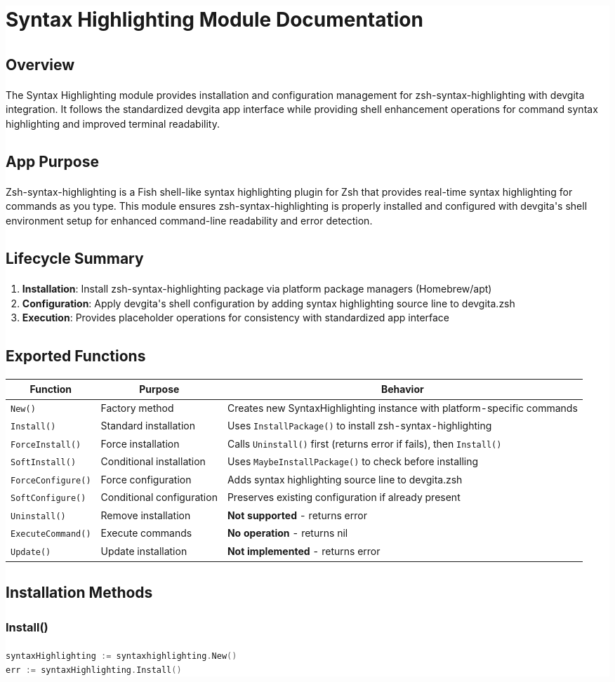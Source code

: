# Syntax Highlighting Module Documentation

## Overview

The Syntax Highlighting module provides installation and configuration management for zsh-syntax-highlighting with devgita integration. It follows the standardized devgita app interface while providing shell enhancement operations for command syntax highlighting and improved terminal readability.

## App Purpose

Zsh-syntax-highlighting is a Fish shell-like syntax highlighting plugin for Zsh that provides real-time syntax highlighting for commands as you type. This module ensures zsh-syntax-highlighting is properly installed and configured with devgita's shell environment setup for enhanced command-line readability and error detection.

## Lifecycle Summary

1. **Installation**: Install zsh-syntax-highlighting package via platform package managers (Homebrew/apt)
2. **Configuration**: Apply devgita's shell configuration by adding syntax highlighting source line to devgita.zsh
3. **Execution**: Provides placeholder operations for consistency with standardized app interface

## Exported Functions

| Function           | Purpose                   | Behavior                                                             |
| ------------------ | ------------------------- | -------------------------------------------------------------------- |
| `New()`            | Factory method            | Creates new SyntaxHighlighting instance with platform-specific commands |
| `Install()`        | Standard installation     | Uses `InstallPackage()` to install zsh-syntax-highlighting          |
| `ForceInstall()`   | Force installation        | Calls `Uninstall()` first (returns error if fails), then `Install()` |
| `SoftInstall()`    | Conditional installation  | Uses `MaybeInstallPackage()` to check before installing             |
| `ForceConfigure()` | Force configuration       | Adds syntax highlighting source line to devgita.zsh                 |
| `SoftConfigure()`  | Conditional configuration | Preserves existing configuration if already present                  |
| `Uninstall()`      | Remove installation       | **Not supported** - returns error                                   |
| `ExecuteCommand()` | Execute commands          | **No operation** - returns nil                                      |
| `Update()`         | Update installation       | **Not implemented** - returns error                                 |

## Installation Methods

### Install()

```go
syntaxHighlighting := syntaxhighlighting.New()
err := syntaxHighlighting.Install()
```

